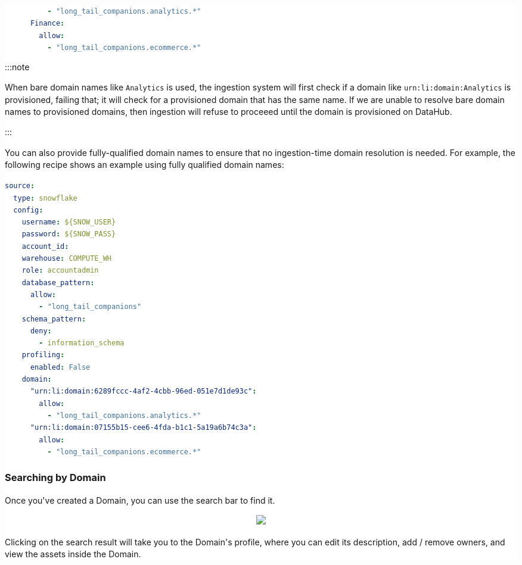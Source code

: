 ```yaml
          - "long_tail_companions.analytics.*"
      Finance:
        allow:
          - "long_tail_companions.ecommerce.*"
```

:::note

When bare domain names like `Analytics` is used, the ingestion system will first check if a domain like `urn:li:domain:Analytics` is provisioned, failing that; it will check for a provisioned domain that has the same name. If we are unable to resolve bare domain names to provisioned domains, then ingestion will refuse to proceeed until the domain is provisioned on DataHub.

:::

You can also provide fully-qualified domain names to ensure that no ingestion-time domain resolution is needed. For example, the following recipe shows an example using fully qualified domain names:

```yaml
source:
  type: snowflake
  config:
    username: ${SNOW_USER}
    password: ${SNOW_PASS}
    account_id:
    warehouse: COMPUTE_WH
    role: accountadmin
    database_pattern:
      allow:
        - "long_tail_companions"
    schema_pattern:
      deny:
        - information_schema
    profiling:
      enabled: False
    domain:
      "urn:li:domain:6289fccc-4af2-4cbb-96ed-051e7d1de93c":
        allow:
          - "long_tail_companions.analytics.*"
      "urn:li:domain:07155b15-cee6-4fda-b1c1-5a19a6b74c3a":
        allow:
          - "long_tail_companions.ecommerce.*"
```

### Searching by Domain

Once you've created a Domain, you can use the search bar to find it.

<p align="center">
  <img width="70%"  src="https://raw.githubusercontent.com/datahub-project/static-assets/main/imgs/search-domain.png"/>
</p>

Clicking on the search result will take you to the Domain's profile, where you
can edit its description, add / remove owners, and view the assets inside the Domain.
